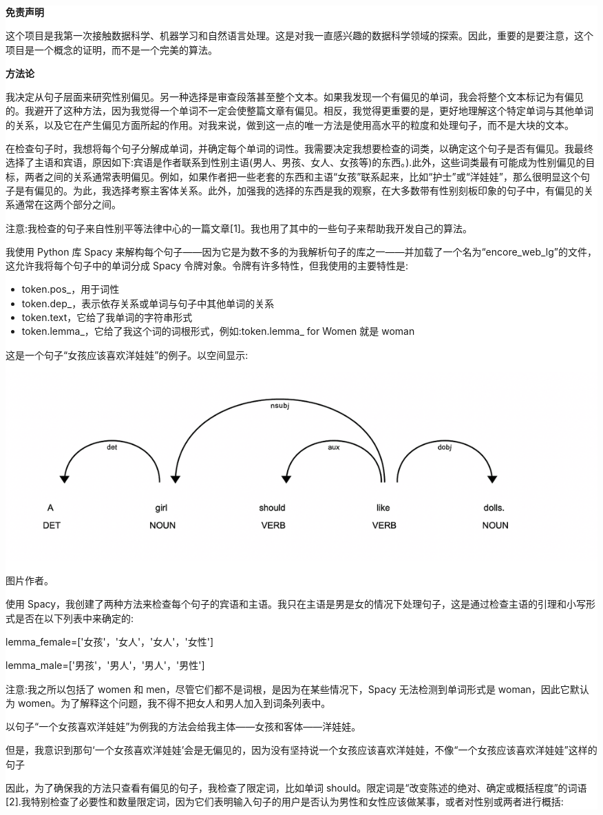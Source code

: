 **免责声明**

这个项目是我第一次接触数据科学、机器学习和自然语言处理。这是对我一直感兴趣的数据科学领域的探索。因此，重要的是要注意，这个项目是一个概念的证明，而不是一个完美的算法。

**方法论**

我决定从句子层面来研究性别偏见。另一种选择是审查段落甚至整个文本。如果我发现一个有偏见的单词，我会将整个文本标记为有偏见的。我避开了这种方法，因为我觉得一个单词不一定会使整篇文章有偏见。相反，我觉得更重要的是，更好地理解这个特定单词与其他单词的关系，以及它在产生偏见方面所起的作用。对我来说，做到这一点的唯一方法是使用高水平的粒度和处理句子，而不是大块的文本。

在检查句子时，我想将每个句子分解成单词，并确定每个单词的词性。我需要决定我想要检查的词类，以确定这个句子是否有偏见。我最终选择了主语和宾语，原因如下:宾语是作者联系到性别主语(男人、男孩、女人、女孩等)的东西。).此外，这些词类最有可能成为性别偏见的目标，两者之间的关系通常表明偏见。例如，如果作者把一些老套的东西和主语“女孩”联系起来，比如“护士”或“洋娃娃”，那么很明显这个句子是有偏见的。为此，我选择考察主客体关系。此外，加强我的选择的东西是我的观察，在大多数带有性别刻板印象的句子中，有偏见的关系通常在这两个部分之间。

注意:我检查的句子来自性别平等法律中心的一篇文章[1]。我也用了其中的一些句子来帮助我开发自己的算法。

我使用 Python 库 Spacy 来解构每个句子——因为它是为数不多的为我解析句子的库之一——并加载了一个名为“encore_web_lg”的文件，这允许我将每个句子中的单词分成 Spacy 令牌对象。令牌有许多特性，但我使用的主要特性是:

*   token.pos_，用于词性
*   token.dep_，表示依存关系或单词与句子中其他单词的关系
*   token.text，它给了我单词的字符串形式
*   token.lemma_，它给了我这个词的词根形式，例如:token.lemma_ for Women 就是 woman

这是一个句子“女孩应该喜欢洋娃娃”的例子。以空间显示:

![](img/304ea17c11ae64d0831d12443a0518e0.png)

图片作者。

使用 Spacy，我创建了两种方法来检查每个句子的宾语和主语。我只在主语是男是女的情况下处理句子，这是通过检查主语的引理和小写形式是否在以下列表中来确定的:

lemma_female=['女孩'，'女人'，'女人'，'女性']

lemma_male=['男孩'，'男人'，'男人'，'男性']

注意:我之所以包括了 women 和 men，尽管它们都不是词根，是因为在某些情况下，Spacy 无法检测到单词形式是 woman，因此它默认为 women。为了解释这个问题，我不得不把女人和男人加入到词条列表中。

以句子“一个女孩喜欢洋娃娃”为例我的方法会给我主体——女孩和客体——洋娃娃。

但是，我意识到那句‘一个女孩喜欢洋娃娃’会是无偏见的，因为没有坚持说一个女孩应该喜欢洋娃娃，不像“一个女孩应该喜欢洋娃娃”这样的句子

因此，为了确保我的方法只查看有偏见的句子，我检查了限定词，比如单词 should。限定词是“改变陈述的绝对、确定或概括程度”的词语[2].我特别检查了必要性和数量限定词，因为它们表明输入句子的用户是否认为男性和女性应该做某事，或者对性别或两者进行概括:
